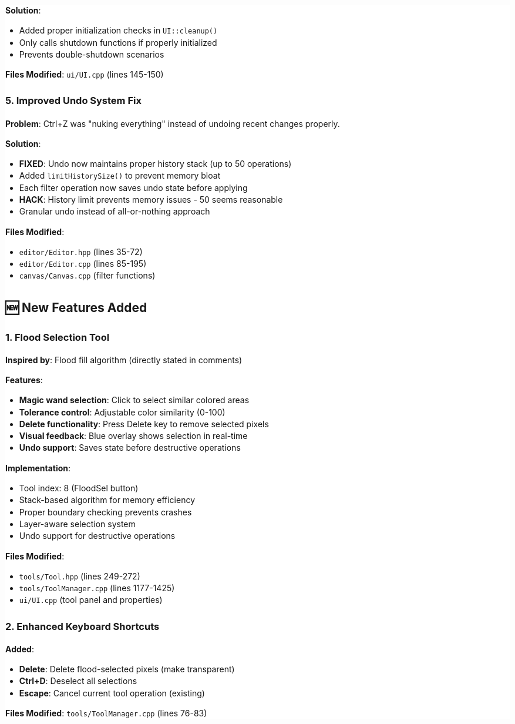 **Solution**:
- Added proper initialization checks in `UI::cleanup()`
- Only calls shutdown functions if properly initialized
- Prevents double-shutdown scenarios

**Files Modified**: `ui/UI.cpp` (lines 145-150)

### 5. Improved Undo System Fix
**Problem**: Ctrl+Z was "nuking everything" instead of undoing recent changes properly.

**Solution**:
- **FIXED**: Undo now maintains proper history stack (up to 50 operations)
- Added `limitHistorySize()` to prevent memory bloat
- Each filter operation now saves undo state before applying
- **HACK**: History limit prevents memory issues - 50 seems reasonable
- Granular undo instead of all-or-nothing approach

**Files Modified**: 
- `editor/Editor.hpp` (lines 35-72)
- `editor/Editor.cpp` (lines 85-195)
- `canvas/Canvas.cpp` (filter functions)

## 🆕 New Features Added

### 1. Flood Selection Tool
**Inspired by**: Flood fill algorithm (directly stated in comments)

**Features**:
- **Magic wand selection**: Click to select similar colored areas
- **Tolerance control**: Adjustable color similarity (0-100)
- **Delete functionality**: Press Delete key to remove selected pixels
- **Visual feedback**: Blue overlay shows selection in real-time
- **Undo support**: Saves state before destructive operations

**Implementation**:
- Tool index: 8 (FloodSel button)
- Stack-based algorithm for memory efficiency
- Proper boundary checking prevents crashes
- Layer-aware selection system
- Undo support for destructive operations

**Files Modified**:
- `tools/Tool.hpp` (lines 249-272)
- `tools/ToolManager.cpp` (lines 1177-1425)
- `ui/UI.cpp` (tool panel and properties)

### 2. Enhanced Keyboard Shortcuts
**Added**:
- **Delete**: Delete flood-selected pixels (make transparent)
- **Ctrl+D**: Deselect all selections
- **Escape**: Cancel current tool operation (existing)

**Files Modified**: `tools/ToolManager.cpp` (lines 76-83)
